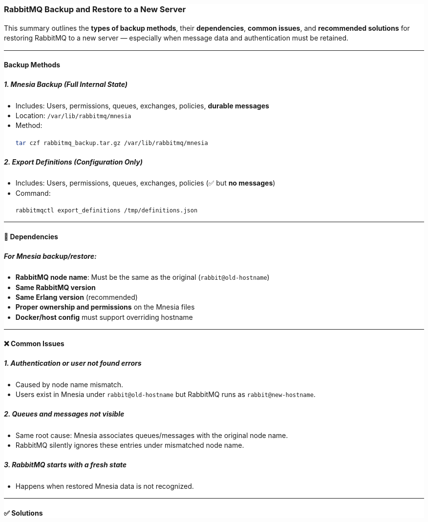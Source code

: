 ### RabbitMQ Backup and Restore to a New Server

This summary outlines the **types of backup methods**, their **dependencies**, **common issues**, and **recommended solutions** for restoring RabbitMQ to a new server — especially when message data and authentication must be retained.

---

#### Backup Methods

##### 1. **Mnesia Backup (Full Internal State)**
- Includes: Users, permissions, queues, exchanges, policies, **durable messages**
- Location: `/var/lib/rabbitmq/mnesia`
- Method:
  ```bash
  tar czf rabbitmq_backup.tar.gz /var/lib/rabbitmq/mnesia
  ```

##### 2. **Export Definitions (Configuration Only)**
- Includes: Users, permissions, queues, exchanges, policies (✅ but **no messages**)
- Command:
  ```bash
  rabbitmqctl export_definitions /tmp/definitions.json
  ```

---

#### 🔗 Dependencies

##### For **Mnesia backup/restore**:
- **RabbitMQ node name**: Must be the same as the original (`rabbit@old-hostname`)
- **Same RabbitMQ version**
- **Same Erlang version** (recommended)
- **Proper ownership and permissions** on the Mnesia files
- **Docker/host config** must support overriding hostname

---

#### ❌ Common Issues

##### 1. **Authentication or user not found errors**
- Caused by node name mismatch.
- Users exist in Mnesia under `rabbit@old-hostname` but RabbitMQ runs as `rabbit@new-hostname`.

##### 2. **Queues and messages not visible**
- Same root cause: Mnesia associates queues/messages with the original node name.
- RabbitMQ silently ignores these entries under mismatched node name.

##### 3. **RabbitMQ starts with a fresh state**
- Happens when restored Mnesia data is not recognized.

---

#### ✅ Solutions
